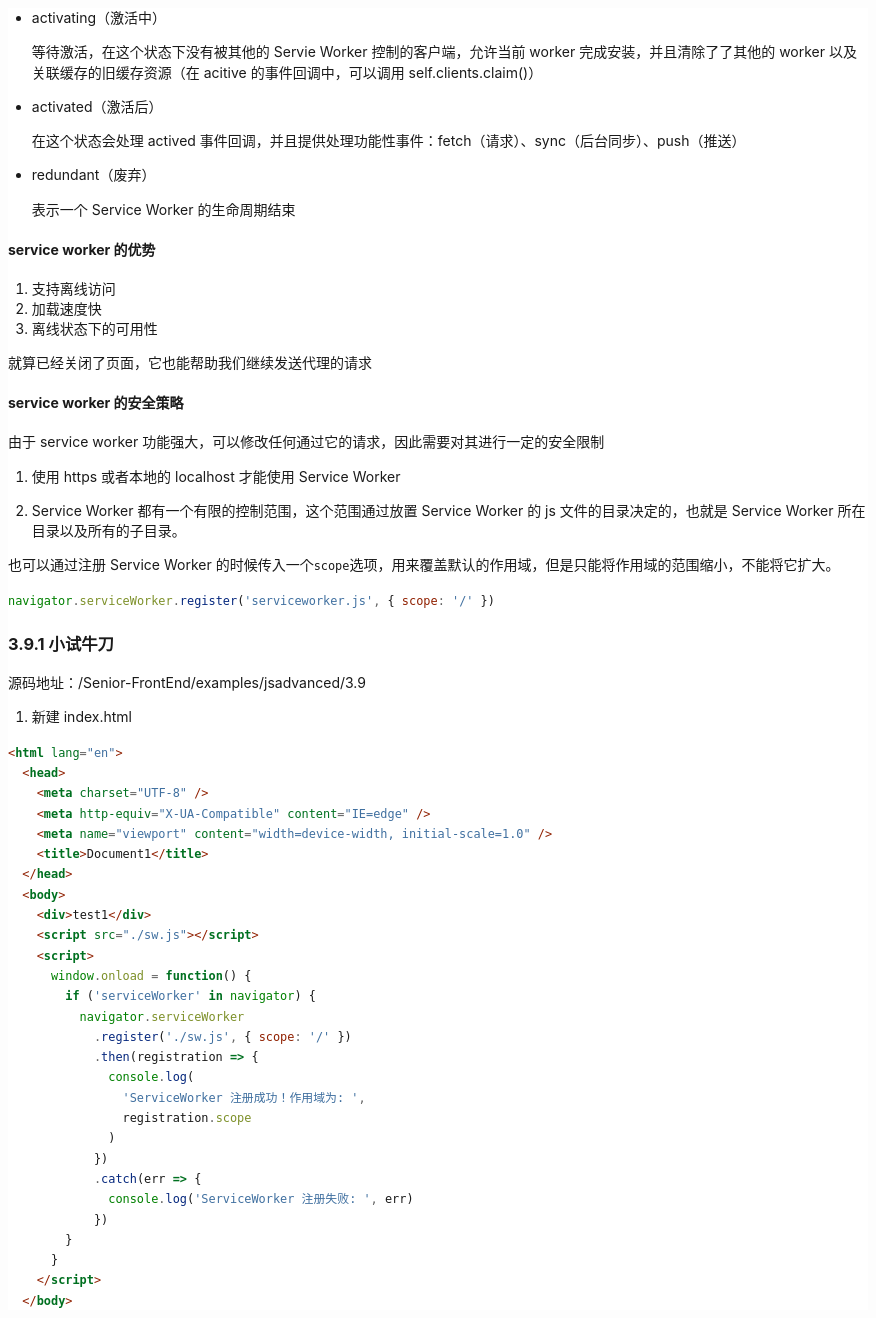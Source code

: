 - activating（激活中）

  等待激活，在这个状态下没有被其他的 Servie Worker 控制的客户端，允许当前 worker 完成安装，并且清除了了其他的 worker 以及关联缓存的旧缓存资源（在 acitive 的事件回调中，可以调用 self.clients.claim()）

- activated（激活后）

  在这个状态会处理 actived 事件回调，并且提供处理功能性事件：fetch（请求）、sync（后台同步）、push（推送）

- redundant（废弃）

  表示一个 Service Worker 的生命周期结束

#### service worker 的优势

1. 支持离线访问
2. 加载速度快
3. 离线状态下的可用性

就算已经关闭了页面，它也能帮助我们继续发送代理的请求

#### service worker 的安全策略

由于 service worker 功能强大，可以修改任何通过它的请求，因此需要对其进行一定的安全限制

1. 使用 https 或者本地的 localhost 才能使用 Service Worker

2. Service Worker 都有一个有限的控制范围，这个范围通过放置 Service Worker 的 js 文件的目录决定的，也就是 Service Worker 所在目录以及所有的子目录。

也可以通过注册 Service Worker 的时候传入一个`scope`选项，用来覆盖默认的作用域，但是只能将作用域的范围缩小，不能将它扩大。

```js
navigator.serviceWorker.register('serviceworker.js', { scope: '/' })
```

### 3.9.1 小试牛刀

源码地址：/Senior-FrontEnd/examples/jsadvanced/3.9

1. 新建 index.html

```html
<html lang="en">
  <head>
    <meta charset="UTF-8" />
    <meta http-equiv="X-UA-Compatible" content="IE=edge" />
    <meta name="viewport" content="width=device-width, initial-scale=1.0" />
    <title>Document1</title>
  </head>
  <body>
    <div>test1</div>
    <script src="./sw.js"></script>
    <script>
      window.onload = function() {
        if ('serviceWorker' in navigator) {
          navigator.serviceWorker
            .register('./sw.js', { scope: '/' })
            .then(registration => {
              console.log(
                'ServiceWorker 注册成功！作用域为: ',
                registration.scope
              )
            })
            .catch(err => {
              console.log('ServiceWorker 注册失败: ', err)
            })
        }
      }
    </script>
  </body>
```